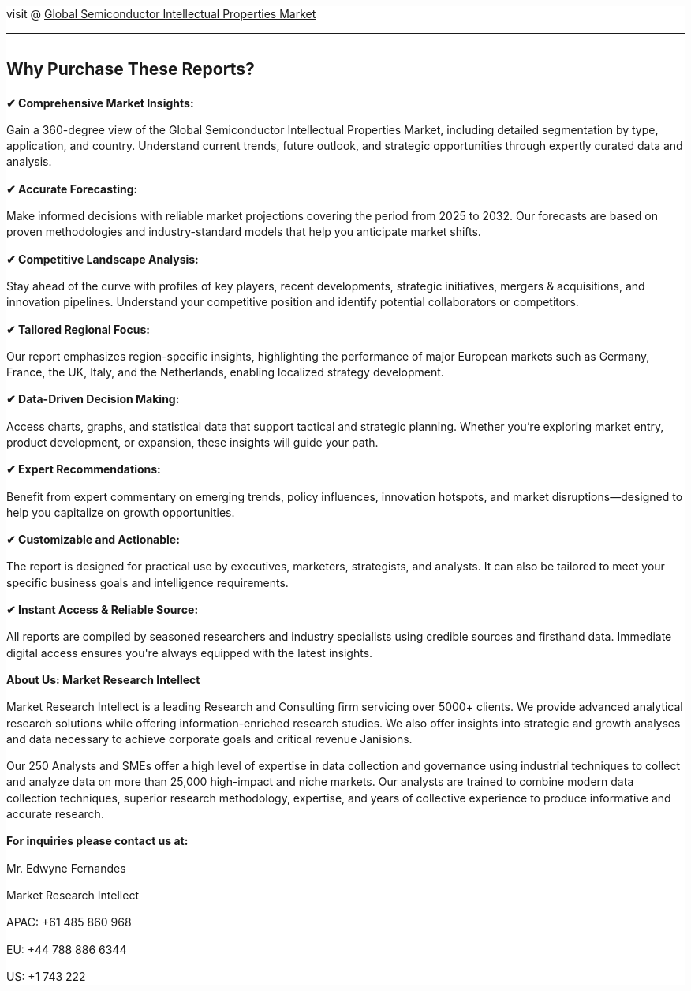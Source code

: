 visit&nbsp;@</strong>&nbsp;</span><span class="font-[700]"><a href="https://www.marketresearchintellect.com/product/semiconductor-intellectual-properties-market-size-and-forecast/?utm_source=Linkedin&utm_medium=832" target="_blank" data-tracking-control-name="article-ssr-frontend-pulse_little-text-block" data-tracking-will-navigate="" data-test-link="">Global Semiconductor Intellectual Properties Market</a></span></p></blockquote><hr /><h2>Why Purchase These Reports?</h2><p><strong>✔ Comprehensive Market Insights:</strong></p><p>Gain a 360-degree view of the Global Semiconductor Intellectual Properties Market, including detailed segmentation by type, application, and country. Understand current trends, future outlook, and strategic opportunities through expertly curated data and analysis.</p><p><strong>✔ Accurate Forecasting:</strong></p><p>Make informed decisions with reliable market projections covering the period from 2025 to 2032. Our forecasts are based on proven methodologies and industry-standard models that help you anticipate market shifts.</p><p><strong>✔ Competitive Landscape Analysis:</strong></p><p>Stay ahead of the curve with profiles of key players, recent developments, strategic initiatives, mergers &amp; acquisitions, and innovation pipelines. Understand your competitive position and identify potential collaborators or competitors.</p><p><strong>✔ Tailored Regional Focus:</strong></p><p>Our report emphasizes region-specific insights, highlighting the performance of major European markets such as Germany, France, the UK, Italy, and the Netherlands, enabling localized strategy development.</p><p><strong>✔ Data-Driven Decision Making:</strong></p><p>Access charts, graphs, and statistical data that support tactical and strategic planning. Whether you&rsquo;re exploring market entry, product development, or expansion, these insights will guide your path.</p><p><strong>✔ Expert Recommendations:</strong></p><p>Benefit from expert commentary on emerging trends, policy influences, innovation hotspots, and market disruptions&mdash;designed to help you capitalize on growth opportunities.</p><p><strong>✔ Customizable and Actionable:</strong></p><p>The report is designed for practical use by executives, marketers, strategists, and analysts. It can also be tailored to meet your specific business goals and intelligence requirements.</p><p><strong>✔ Instant Access &amp; Reliable Source:</strong></p><p>All reports are compiled by seasoned researchers and industry specialists using credible sources and firsthand data. Immediate digital access ensures you're always equipped with the latest insights.</p><p><strong><span class="font-[700]">About Us: Market Research Intellect</span></strong></p><p><span class="">Market Research Intellect is a leading Research and Consulting firm servicing over 5000+ clients. We provide advanced analytical research solutions while offering information-enriched research studies.&nbsp;</span>We also offer insights into strategic and growth analyses and data necessary to achieve corporate goals and critical revenue Janisions.</p><p><span class="">Our 250 Analysts and SMEs offer a high level of expertise in data collection and governance using industrial techniques to collect and analyze data on more than 25,000 high-impact and niche markets. Our analysts are trained to combine modern data collection techniques, superior research methodology, expertise, and years of collective experience to produce informative and accurate research.</span></p><p><strong>For inquiries please contact us at:</strong></p><p>Mr. Edwyne Fernandes</p><p>Market Research Intellect</p><p>APAC: +61 485 860 968</p><p>EU: +44 788 886 6344</p><p>US: +1 743 222